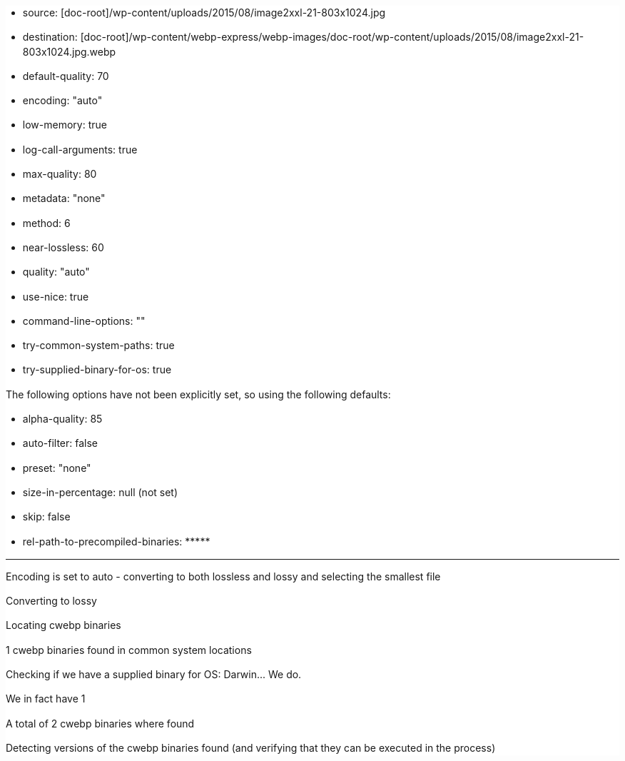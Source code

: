 - source: [doc-root]/wp-content/uploads/2015/08/image2xxl-21-803x1024.jpg

- destination: [doc-root]/wp-content/webp-express/webp-images/doc-root/wp-content/uploads/2015/08/image2xxl-21-803x1024.jpg.webp

- default-quality: 70

- encoding: "auto"

- low-memory: true

- log-call-arguments: true

- max-quality: 80

- metadata: "none"

- method: 6

- near-lossless: 60

- quality: "auto"

- use-nice: true

- command-line-options: ""

- try-common-system-paths: true

- try-supplied-binary-for-os: true


The following options have not been explicitly set, so using the following defaults:

- alpha-quality: 85

- auto-filter: false

- preset: "none"

- size-in-percentage: null (not set)

- skip: false

- rel-path-to-precompiled-binaries: *****

------------


Encoding is set to auto - converting to both lossless and lossy and selecting the smallest file


Converting to lossy

Locating cwebp binaries

1 cwebp binaries found in common system locations

Checking if we have a supplied binary for OS: Darwin... We do.

We in fact have 1

A total of 2 cwebp binaries where found

Detecting versions of the cwebp binaries found (and verifying that they can be executed in the process)

